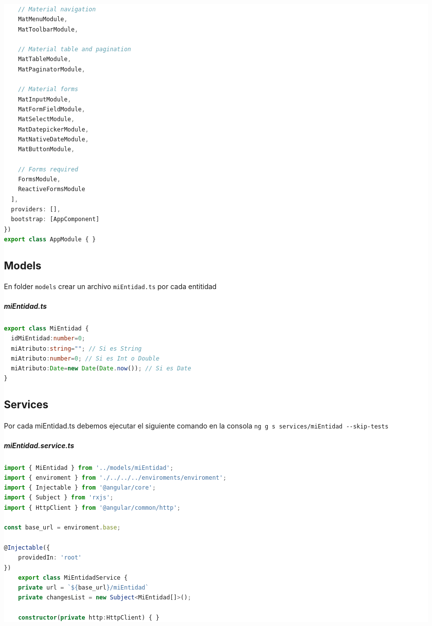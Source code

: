```typescript
    // Material navigation
    MatMenuModule,
    MatToolbarModule,

    // Material table and pagination
    MatTableModule,
    MatPaginatorModule,

    // Material forms
    MatInputModule,
    MatFormFieldModule,
    MatSelectModule,
    MatDatepickerModule,
    MatNativeDateModule,
    MatButtonModule,

    // Forms required
    FormsModule,
    ReactiveFormsModule
  ],
  providers: [],
  bootstrap: [AppComponent]
})
export class AppModule { }
```

## Models

En folder `models` crear un archivo `miEntidad.ts` por cada entitidad

##### miEntidad.ts
```typescript
export class MiEntidad {
  idMiEntidad:number=0;
  miAtributo:string=""; // Si es String
  miAtributo:number=0; // Si es Int o Double
  miAtributo:Date=new Date(Date.now()); // Si es Date
}
```
## Services

Por cada miEntidad.ts debemos ejecutar el siguiente comando en la consola
`ng g s services/miEntidad --skip-tests`

##### miEntidad.service.ts  
```typescript
import { MiEntidad } from '../models/miEntidad';
import { enviroment } from './../../../enviroments/enviroment';
import { Injectable } from '@angular/core';
import { Subject } from 'rxjs';
import { HttpClient } from '@angular/common/http';

const base_url = enviroment.base;

@Injectable({
    providedIn: 'root'
})
    export class MiEntidadService {
    private url = `${base_url}/miEntidad`
    private changesList = new Subject<MiEntidad[]>();

    constructor(private http:HttpClient) { }

```